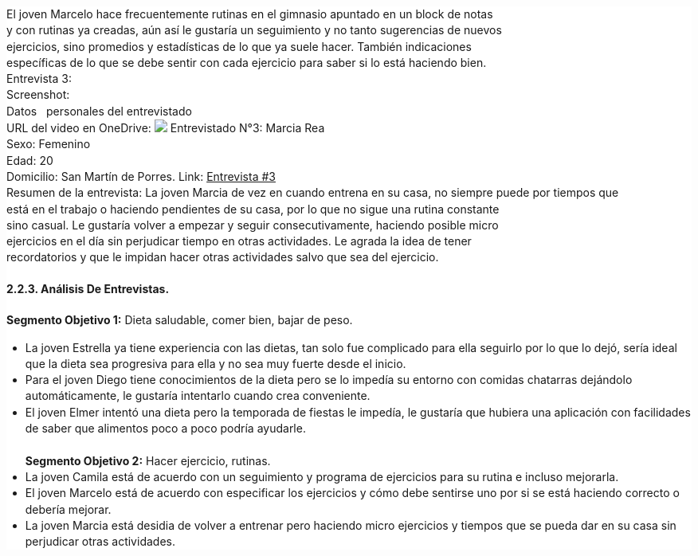   <tr>
    <td colspan="3">El joven Marcelo hace frecuentemente rutinas en el gimnasio apuntado en un block de notas <br>y con rutinas ya creadas, aún así le gustaría un seguimiento y no tanto sugerencias de nuevos <br>ejercicios, sino promedios y estadísticas de lo que ya suele hacer. También indicaciones <br>específicas de lo que se debe sentir con cada ejercicio para saber si lo está haciendo bien.</td>
  </tr>
  <tr>
    <td colspan="3">   <br>Entrevista 3:    </td>
  </tr>
  <tr>
    <td>   <br>Screenshot:   </td>
    <td>&nbsp;&nbsp;&nbsp;<br>Datos&nbsp;&nbsp;&nbsp;personales del entrevistado&nbsp;&nbsp;&nbsp;</td>
    <td>   <br>URL del   video en OneDrive:    </td>
  </tr>
  <tr>
    <td> <img src="Img/imagen_2024-09-05_144601015.png"></td>
    <td>Entrevistado N°3: Marcia Rea<br>Sexo:  Femenino<br>Edad: 20<br>Domicilio: San Martín de Porres.</td>
    <td>Link: <a href="https://upcedupe-my.sharepoint.com/:v:/g/personal/u20211g296_upc_edu_pe/Ea0Wg14Q_R1IkBM0Fsn5T9gBZtadxHe_iWyxKCWtHRa6rw?e=xG4NiC&nav=eyJyZWZlcnJhbEluZm8iOnsicmVmZXJyYWxBcHAiOiJTdHJlYW1XZWJBcHAiLCJyZWZlcnJhbFZpZXciOiJTaGFyZURpYWxvZy1MaW5rIiwicmVmZXJyYWxBcHBQbGF0Zm9ybSI6IldlYiIsInJlZmVycmFsTW9kZSI6InZpZXcifX0%3D" target="_blank" rel="noopener noreferrer">Entrevista #3</a></td>
  </tr>
  <tr>
    <td colspan="3">   <br>Resumen   de la entrevista:   </td>
  </tr>
  <tr>
    <td colspan="3">La joven Marcia de vez en cuando entrena en su casa, no siempre puede por tiempos que <br>está en el trabajo o haciendo pendientes de su casa, por lo que no sigue una rutina constante <br>sino casual. Le gustaría volver a empezar y seguir consecutivamente, haciendo posible micro <br>ejercicios en el día sin perjudicar tiempo en otras actividades. Le agrada la idea de tener <br>recordatorios y que le impidan hacer otras actividades salvo que sea del ejercicio.</td>
  </tr>
</tbody></table>

<div id='2.2.3.'><h4> 2.2.3. Análisis De Entrevistas.</h4></div>

**Segmento Objetivo 1:** Dieta saludable, comer bien, bajar de peso.<br>

- La joven Estrella ya tiene experiencia con las dietas, tan solo fue complicado para ella seguirlo por lo que lo dejó, sería ideal que la dieta sea progresiva para ella y no sea muy fuerte desde el inicio.
- Para el joven Diego tiene conocimientos de la dieta pero se lo impedía su entorno con comidas chatarras dejándolo automáticamente, le gustaría intentarlo cuando crea conveniente.
- El joven Elmer intentó una dieta pero la temporada de fiestas le impedía, le gustaría que hubiera una aplicación con facilidades de saber que alimentos poco a poco podría ayudarle. <br><br>
  **Segmento Objetivo 2:** Hacer ejercicio, rutinas.<br>
- La joven Camila está de acuerdo con un seguimiento y programa de ejercicios para su rutina e incluso mejorarla.
- El joven Marcelo está de acuerdo con especificar los ejercicios y cómo debe sentirse uno por si se está haciendo correcto o debería mejorar.
- La joven Marcia está desidia de volver a entrenar pero haciendo micro ejercicios y tiempos que se pueda dar en su casa sin perjudicar otras actividades.
